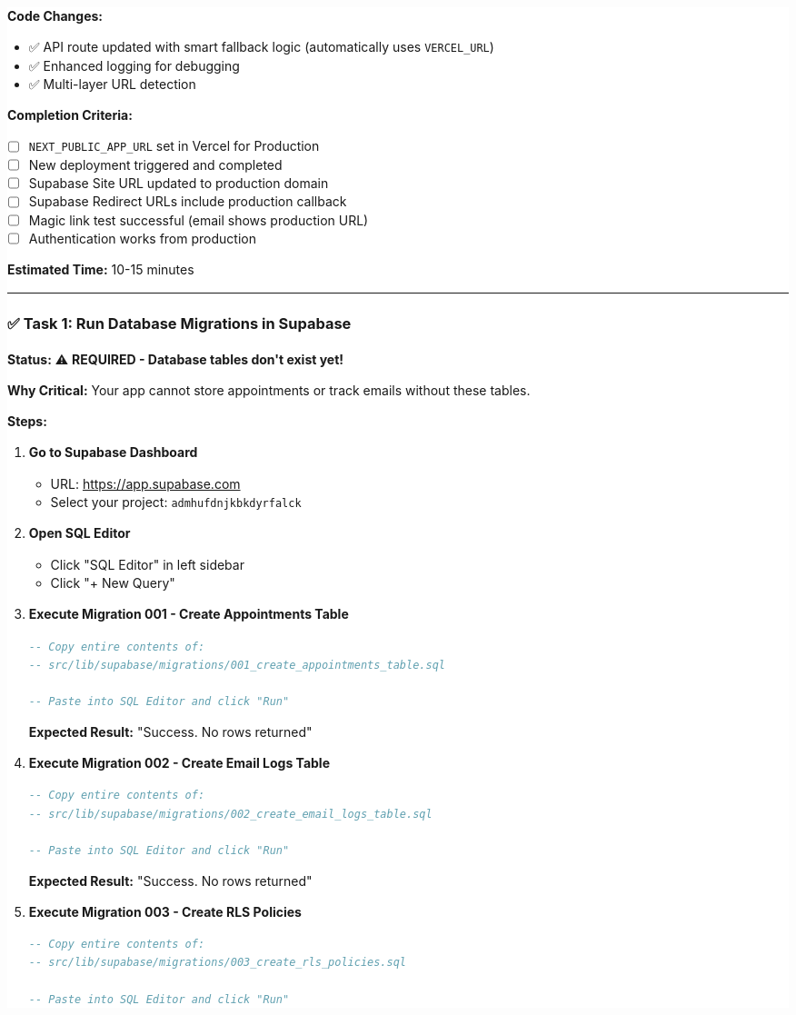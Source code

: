 **Code Changes:**

- ✅ API route updated with smart fallback logic (automatically uses `VERCEL_URL`)
- ✅ Enhanced logging for debugging
- ✅ Multi-layer URL detection

**Completion Criteria:**

- [ ] `NEXT_PUBLIC_APP_URL` set in Vercel for Production
- [ ] New deployment triggered and completed
- [ ] Supabase Site URL updated to production domain
- [ ] Supabase Redirect URLs include production callback
- [ ] Magic link test successful (email shows production URL)
- [ ] Authentication works from production

**Estimated Time:** 10-15 minutes

---

### ✅ Task 1: Run Database Migrations in Supabase

**Status:** ⚠️ **REQUIRED - Database tables don't exist yet!**

**Why Critical:** Your app cannot store appointments or track emails without these tables.

**Steps:**

1. **Go to Supabase Dashboard**
   - URL: https://app.supabase.com
   - Select your project: `admhufdnjkbkdyrfalck`

2. **Open SQL Editor**
   - Click "SQL Editor" in left sidebar
   - Click "+ New Query"

3. **Execute Migration 001 - Create Appointments Table**

   ```sql
   -- Copy entire contents of:
   -- src/lib/supabase/migrations/001_create_appointments_table.sql

   -- Paste into SQL Editor and click "Run"
   ```

   **Expected Result:** "Success. No rows returned"

4. **Execute Migration 002 - Create Email Logs Table**

   ```sql
   -- Copy entire contents of:
   -- src/lib/supabase/migrations/002_create_email_logs_table.sql

   -- Paste into SQL Editor and click "Run"
   ```

   **Expected Result:** "Success. No rows returned"

5. **Execute Migration 003 - Create RLS Policies**

   ```sql
   -- Copy entire contents of:
   -- src/lib/supabase/migrations/003_create_rls_policies.sql

   -- Paste into SQL Editor and click "Run"
   ```
